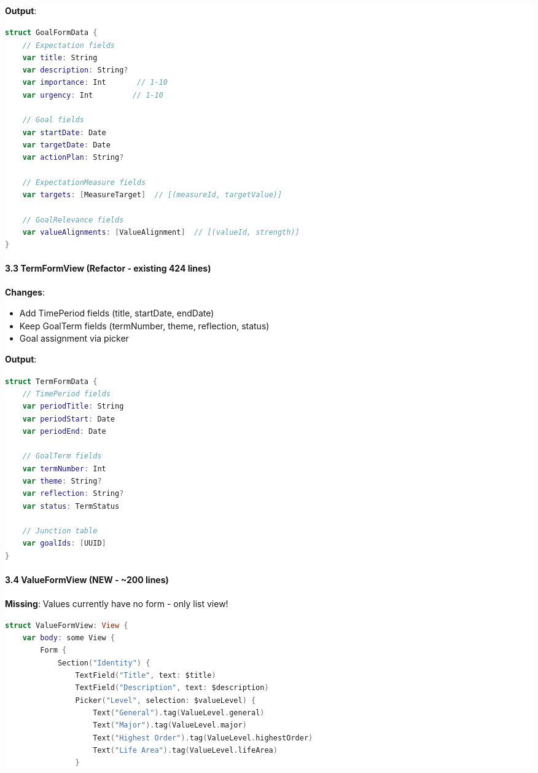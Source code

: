```swift
```

**Output**:
```swift
struct GoalFormData {
    // Expectation fields
    var title: String
    var description: String?
    var importance: Int       // 1-10
    var urgency: Int         // 1-10

    // Goal fields
    var startDate: Date
    var targetDate: Date
    var actionPlan: String?

    // ExpectationMeasure fields
    var targets: [MeasureTarget]  // [(measureId, targetValue)]

    // GoalRelevance fields
    var valueAlignments: [ValueAlignment]  // [(valueId, strength)]
}
```

#### 3.3 TermFormView (Refactor - existing 424 lines)
**Changes**:
- Add TimePeriod fields (title, startDate, endDate)
- Keep GoalTerm fields (termNumber, theme, reflection, status)
- Goal assignment via picker

**Output**:
```swift
struct TermFormData {
    // TimePeriod fields
    var periodTitle: String
    var periodStart: Date
    var periodEnd: Date

    // GoalTerm fields
    var termNumber: Int
    var theme: String?
    var reflection: String?
    var status: TermStatus

    // Junction table
    var goalIds: [UUID]
}
```

#### 3.4 ValueFormView (NEW - ~200 lines)
**Missing**: Values currently have no form - only list view!

```swift
struct ValueFormView: View {
    var body: some View {
        Form {
            Section("Identity") {
                TextField("Title", text: $title)
                TextField("Description", text: $description)
                Picker("Level", selection: $valueLevel) {
                    Text("General").tag(ValueLevel.general)
                    Text("Major").tag(ValueLevel.major)
                    Text("Highest Order").tag(ValueLevel.highestOrder)
                    Text("Life Area").tag(ValueLevel.lifeArea)
                }
```